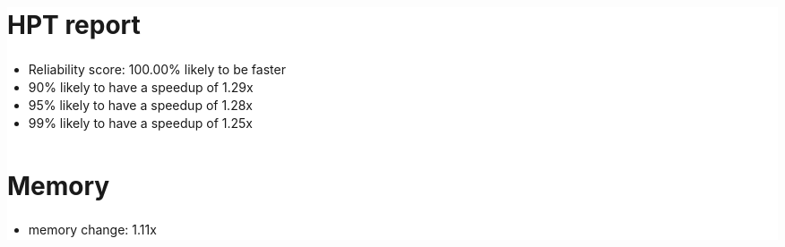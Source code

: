 # HPT report

- Reliability score: 100.00% likely to be faster
- 90% likely to have a speedup of 1.29x
- 95% likely to have a speedup of 1.28x
- 99% likely to have a speedup of 1.25x

# Memory
- memory change: 1.11x